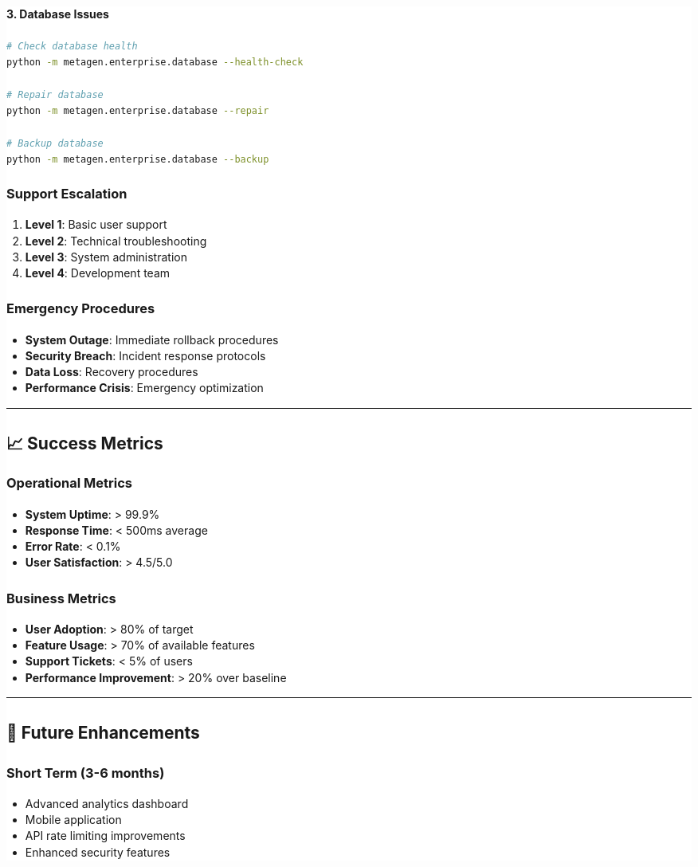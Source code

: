 #### **3. Database Issues**
```bash
# Check database health
python -m metagen.enterprise.database --health-check

# Repair database
python -m metagen.enterprise.database --repair

# Backup database
python -m metagen.enterprise.database --backup
```

### **Support Escalation**
1. **Level 1**: Basic user support
2. **Level 2**: Technical troubleshooting
3. **Level 3**: System administration
4. **Level 4**: Development team

### **Emergency Procedures**
- **System Outage**: Immediate rollback procedures
- **Security Breach**: Incident response protocols
- **Data Loss**: Recovery procedures
- **Performance Crisis**: Emergency optimization

---

## 📈 **Success Metrics**

### **Operational Metrics**
- **System Uptime**: > 99.9%
- **Response Time**: < 500ms average
- **Error Rate**: < 0.1%
- **User Satisfaction**: > 4.5/5.0

### **Business Metrics**
- **User Adoption**: > 80% of target
- **Feature Usage**: > 70% of available features
- **Support Tickets**: < 5% of users
- **Performance Improvement**: > 20% over baseline

---

## 🔮 **Future Enhancements**

### **Short Term (3-6 months)**
- Advanced analytics dashboard
- Mobile application
- API rate limiting improvements
- Enhanced security features
